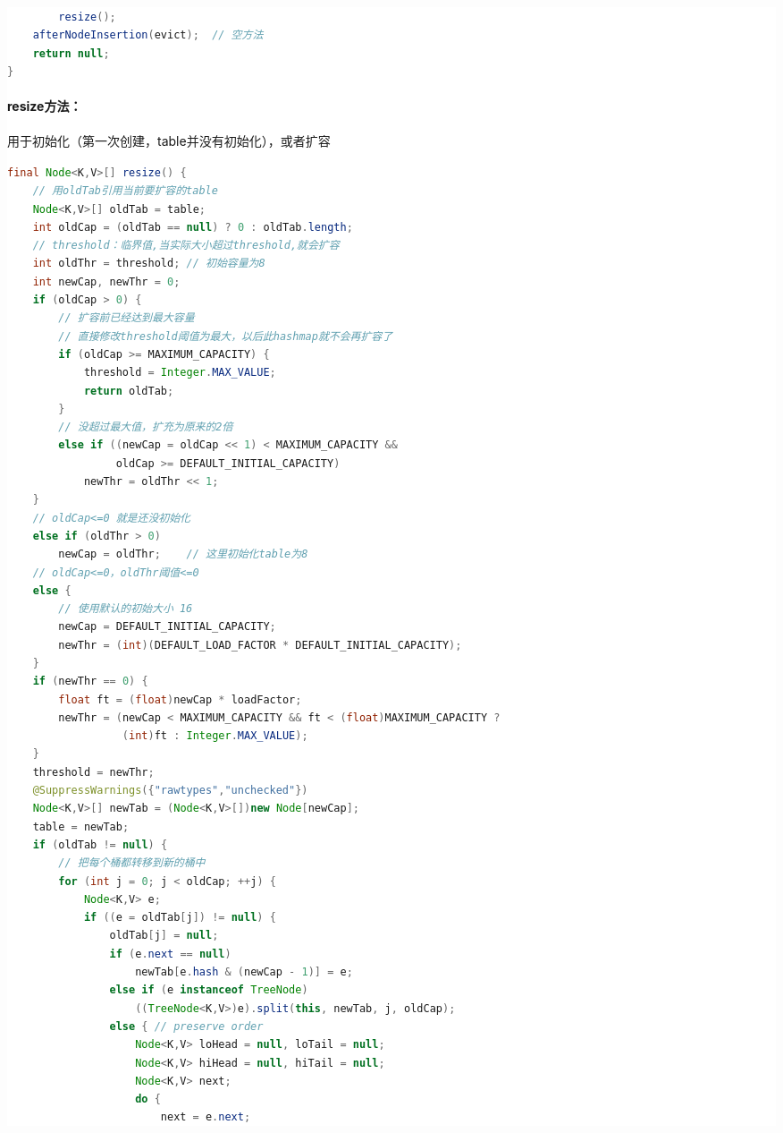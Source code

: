 ```java
        resize();
    afterNodeInsertion(evict);	// 空方法
    return null;
}
```

#### resize方法：

用于初始化（第一次创建，table并没有初始化），或者扩容

```java
final Node<K,V>[] resize() {
    // 用oldTab引用当前要扩容的table
    Node<K,V>[] oldTab = table;
    int oldCap = (oldTab == null) ? 0 : oldTab.length;
    // threshold：临界值,当实际大小超过threshold,就会扩容
    int oldThr = threshold;	// 初始容量为8
    int newCap, newThr = 0;
    if (oldCap > 0) {
        // 扩容前已经达到最大容量
        // 直接修改threshold阈值为最大，以后此hashmap就不会再扩容了
        if (oldCap >= MAXIMUM_CAPACITY) {
            threshold = Integer.MAX_VALUE;
            return oldTab;
        }
        // 没超过最大值，扩充为原来的2倍
        else if ((newCap = oldCap << 1) < MAXIMUM_CAPACITY &&
                 oldCap >= DEFAULT_INITIAL_CAPACITY)
            newThr = oldThr << 1; 
    }
    // oldCap<=0 就是还没初始化
    else if (oldThr > 0) 
        newCap = oldThr;	// 这里初始化table为8
    // oldCap<=0，oldThr阈值<=0
    else {
        // 使用默认的初始大小 16
        newCap = DEFAULT_INITIAL_CAPACITY;
        newThr = (int)(DEFAULT_LOAD_FACTOR * DEFAULT_INITIAL_CAPACITY);
    }
    if (newThr == 0) {
        float ft = (float)newCap * loadFactor;
        newThr = (newCap < MAXIMUM_CAPACITY && ft < (float)MAXIMUM_CAPACITY ?
                  (int)ft : Integer.MAX_VALUE);
    }
    threshold = newThr;
    @SuppressWarnings({"rawtypes","unchecked"})
    Node<K,V>[] newTab = (Node<K,V>[])new Node[newCap];
    table = newTab;
    if (oldTab != null) {
        // 把每个桶都转移到新的桶中
        for (int j = 0; j < oldCap; ++j) {
            Node<K,V> e;
            if ((e = oldTab[j]) != null) {
                oldTab[j] = null;
                if (e.next == null)
                    newTab[e.hash & (newCap - 1)] = e;
                else if (e instanceof TreeNode)
                    ((TreeNode<K,V>)e).split(this, newTab, j, oldCap);
                else { // preserve order
                    Node<K,V> loHead = null, loTail = null;
                    Node<K,V> hiHead = null, hiTail = null;
                    Node<K,V> next;
                    do {
                        next = e.next;
```